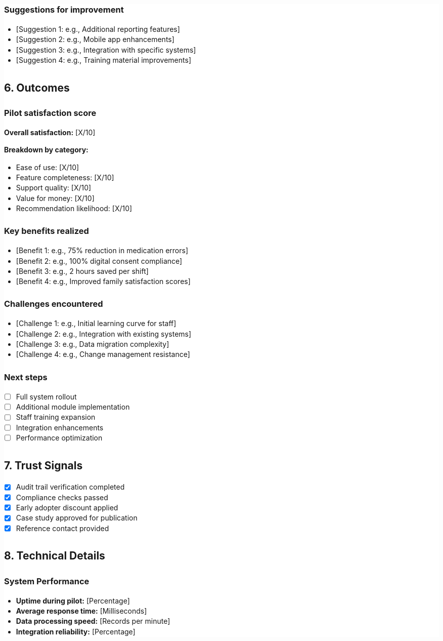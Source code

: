 ### Suggestions for improvement
- [Suggestion 1: e.g., Additional reporting features]
- [Suggestion 2: e.g., Mobile app enhancements]
- [Suggestion 3: e.g., Integration with specific systems]
- [Suggestion 4: e.g., Training material improvements]

## 6. Outcomes
### Pilot satisfaction score
**Overall satisfaction:** [X/10]

**Breakdown by category:**
- Ease of use: [X/10]
- Feature completeness: [X/10]
- Support quality: [X/10]
- Value for money: [X/10]
- Recommendation likelihood: [X/10]

### Key benefits realized
- [Benefit 1: e.g., 75% reduction in medication errors]
- [Benefit 2: e.g., 100% digital consent compliance]
- [Benefit 3: e.g., 2 hours saved per shift]
- [Benefit 4: e.g., Improved family satisfaction scores]

### Challenges encountered
- [Challenge 1: e.g., Initial learning curve for staff]
- [Challenge 2: e.g., Integration with existing systems]
- [Challenge 3: e.g., Data migration complexity]
- [Challenge 4: e.g., Change management resistance]

### Next steps
- [ ] Full system rollout
- [ ] Additional module implementation
- [ ] Staff training expansion
- [ ] Integration enhancements
- [ ] Performance optimization

## 7. Trust Signals
- [x] Audit trail verification completed
- [x] Compliance checks passed
- [x] Early adopter discount applied
- [x] Case study approved for publication
- [x] Reference contact provided

## 8. Technical Details
### System Performance
- **Uptime during pilot:** [Percentage]
- **Average response time:** [Milliseconds]
- **Data processing speed:** [Records per minute]
- **Integration reliability:** [Percentage]
